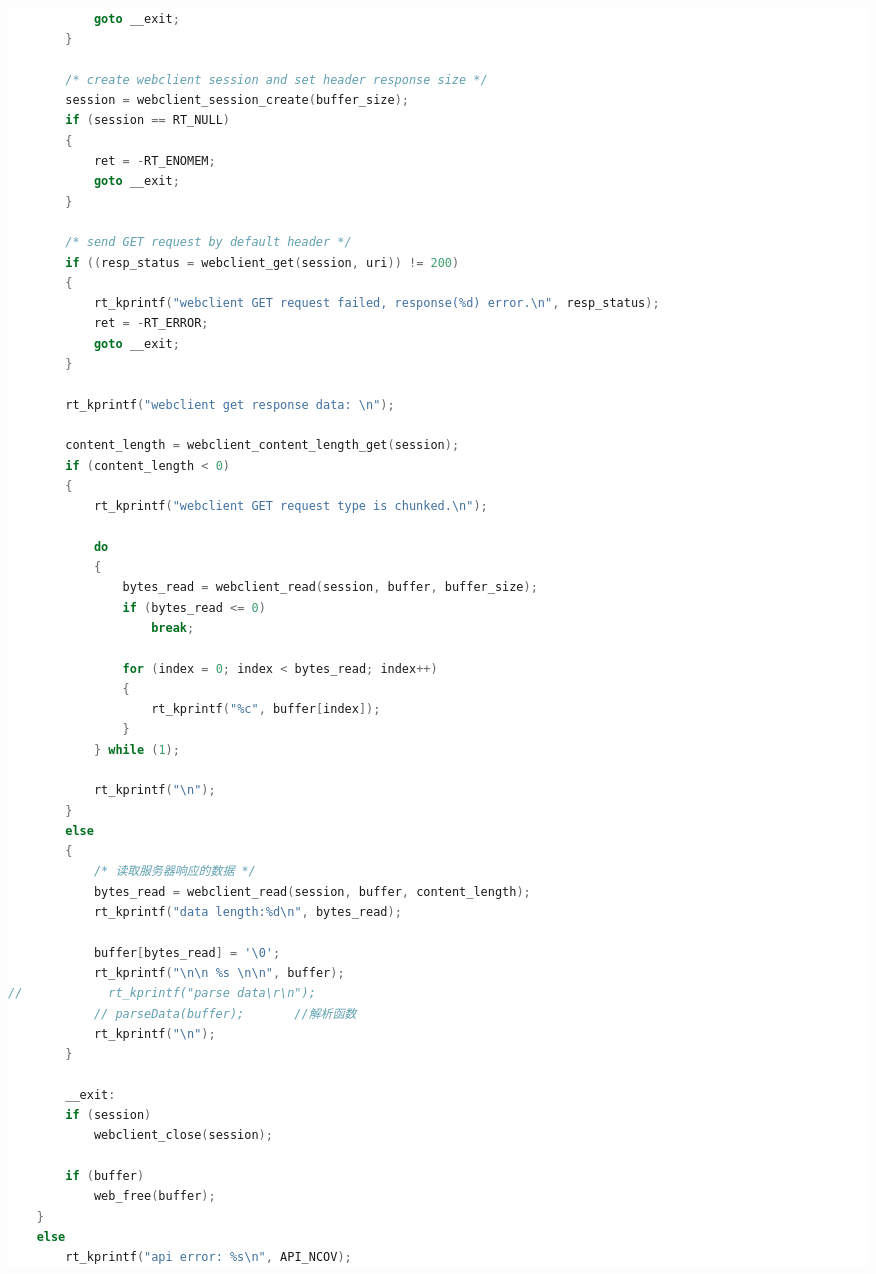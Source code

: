 ```c
            goto __exit;
        }

        /* create webclient session and set header response size */
        session = webclient_session_create(buffer_size);
        if (session == RT_NULL)
        {
            ret = -RT_ENOMEM;
            goto __exit;
        }

        /* send GET request by default header */
        if ((resp_status = webclient_get(session, uri)) != 200)
        {
            rt_kprintf("webclient GET request failed, response(%d) error.\n", resp_status);
            ret = -RT_ERROR;
            goto __exit;
        }

        rt_kprintf("webclient get response data: \n");

        content_length = webclient_content_length_get(session);
        if (content_length < 0)
        {
            rt_kprintf("webclient GET request type is chunked.\n");

            do
            {
                bytes_read = webclient_read(session, buffer, buffer_size);
                if (bytes_read <= 0)
                    break;

                for (index = 0; index < bytes_read; index++)
                {
                    rt_kprintf("%c", buffer[index]);
                }
            } while (1);

            rt_kprintf("\n");
        }
        else
        {
            /* 读取服务器响应的数据 */
            bytes_read = webclient_read(session, buffer, content_length);
            rt_kprintf("data length:%d\n", bytes_read);

            buffer[bytes_read] = '\0';
            rt_kprintf("\n\n %s \n\n", buffer);
//            rt_kprintf("parse data\r\n");
            // parseData(buffer);		//解析函数
            rt_kprintf("\n");
        }

        __exit:
        if (session)
            webclient_close(session);

        if (buffer)
            web_free(buffer);
    }
    else
        rt_kprintf("api error: %s\n", API_NCOV);

```